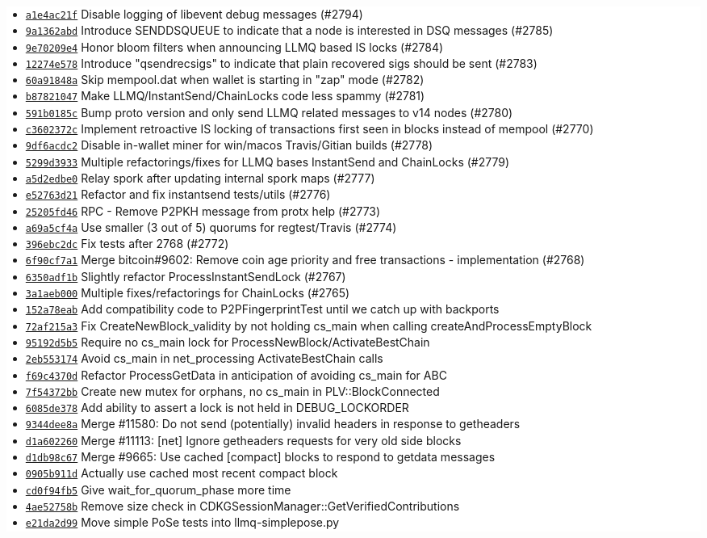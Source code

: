 - [`a1e4ac21f`](https://github.com/rubikpay/rubik/commit/a1e4ac21f) Disable logging of libevent debug messages (#2794)
- [`9a1362abd`](https://github.com/rubikpay/rubik/commit/9a1362abd) Introduce SENDDSQUEUE to indicate that a node is interested in DSQ messages (#2785)
- [`9e70209e4`](https://github.com/rubikpay/rubik/commit/9e70209e4) Honor bloom filters when announcing LLMQ based IS locks (#2784)
- [`12274e578`](https://github.com/rubikpay/rubik/commit/12274e578) Introduce "qsendrecsigs" to indicate that plain recovered sigs should be sent (#2783)
- [`60a91848a`](https://github.com/rubikpay/rubik/commit/60a91848a) Skip mempool.dat when wallet is starting in "zap" mode (#2782)
- [`b87821047`](https://github.com/rubikpay/rubik/commit/b87821047) Make LLMQ/InstantSend/ChainLocks code less spammy (#2781)
- [`591b0185c`](https://github.com/rubikpay/rubik/commit/591b0185c) Bump proto version and only send LLMQ related messages to v14 nodes (#2780)
- [`c3602372c`](https://github.com/rubikpay/rubik/commit/c3602372c) Implement retroactive IS locking of transactions first seen in blocks instead of mempool (#2770)
- [`9df6acdc2`](https://github.com/rubikpay/rubik/commit/9df6acdc2) Disable in-wallet miner for win/macos Travis/Gitian builds (#2778)
- [`5299d3933`](https://github.com/rubikpay/rubik/commit/5299d3933) Multiple refactorings/fixes for LLMQ bases InstantSend and ChainLocks (#2779)
- [`a5d2edbe0`](https://github.com/rubikpay/rubik/commit/a5d2edbe0) Relay spork after updating internal spork maps (#2777)
- [`e52763d21`](https://github.com/rubikpay/rubik/commit/e52763d21) Refactor and fix instantsend tests/utils (#2776)
- [`25205fd46`](https://github.com/rubikpay/rubik/commit/25205fd46) RPC - Remove P2PKH message from protx help (#2773)
- [`a69a5cf4a`](https://github.com/rubikpay/rubik/commit/a69a5cf4a) Use smaller (3 out of 5) quorums for regtest/Travis (#2774)
- [`396ebc2dc`](https://github.com/rubikpay/rubik/commit/396ebc2dc) Fix tests after 2768 (#2772)
- [`6f90cf7a1`](https://github.com/rubikpay/rubik/commit/6f90cf7a1) Merge bitcoin#9602: Remove coin age priority and free transactions - implementation (#2768)
- [`6350adf1b`](https://github.com/rubikpay/rubik/commit/6350adf1b) Slightly refactor ProcessInstantSendLock (#2767)
- [`3a1aeb000`](https://github.com/rubikpay/rubik/commit/3a1aeb000) Multiple fixes/refactorings for ChainLocks (#2765)
- [`152a78eab`](https://github.com/rubikpay/rubik/commit/152a78eab) Add compatibility code to P2PFingerprintTest until we catch up with backports
- [`72af215a3`](https://github.com/rubikpay/rubik/commit/72af215a3) Fix CreateNewBlock_validity by not holding cs_main when calling createAndProcessEmptyBlock
- [`95192d5b5`](https://github.com/rubikpay/rubik/commit/95192d5b5) Require no cs_main lock for ProcessNewBlock/ActivateBestChain
- [`2eb553174`](https://github.com/rubikpay/rubik/commit/2eb553174) Avoid cs_main in net_processing ActivateBestChain calls
- [`f69c4370d`](https://github.com/rubikpay/rubik/commit/f69c4370d) Refactor ProcessGetData in anticipation of avoiding cs_main for ABC
- [`7f54372bb`](https://github.com/rubikpay/rubik/commit/7f54372bb) Create new mutex for orphans, no cs_main in PLV::BlockConnected
- [`6085de378`](https://github.com/rubikpay/rubik/commit/6085de378) Add ability to assert a lock is not held in DEBUG_LOCKORDER
- [`9344dee8a`](https://github.com/rubikpay/rubik/commit/9344dee8a) Merge #11580: Do not send (potentially) invalid headers in response to getheaders
- [`d1a602260`](https://github.com/rubikpay/rubik/commit/d1a602260) Merge #11113: [net] Ignore getheaders requests for very old side blocks
- [`d1db98c67`](https://github.com/rubikpay/rubik/commit/d1db98c67) Merge #9665: Use cached [compact] blocks to respond to getdata messages
- [`0905b911d`](https://github.com/rubikpay/rubik/commit/0905b911d) Actually use cached most recent compact block
- [`cd0f94fb5`](https://github.com/rubikpay/rubik/commit/cd0f94fb5) Give wait_for_quorum_phase more time
- [`4ae52758b`](https://github.com/rubikpay/rubik/commit/4ae52758b) Remove size check in CDKGSessionManager::GetVerifiedContributions
- [`e21da2d99`](https://github.com/rubikpay/rubik/commit/e21da2d99) Move simple PoSe tests into llmq-simplepose.py